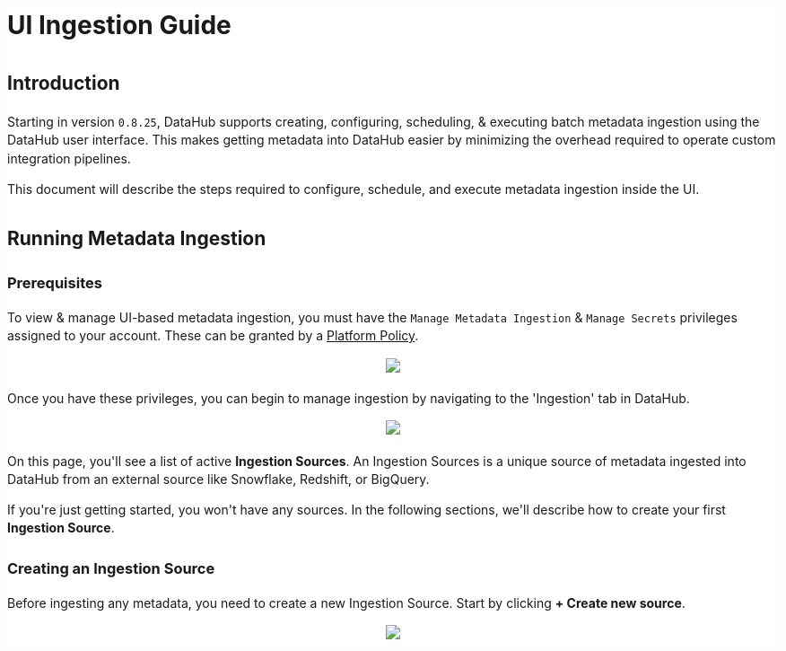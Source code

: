 # UI Ingestion Guide 

## Introduction 

Starting in version `0.8.25`, DataHub supports creating, configuring, scheduling, & executing batch metadata ingestion using the DataHub user interface. This makes
getting metadata into DataHub easier by minimizing the overhead required to operate custom integration pipelines. 

This document will describe the steps required to configure, schedule, and execute metadata ingestion inside the UI. 

## Running Metadata Ingestion

### Prerequisites

To view & manage UI-based metadata ingestion, you must have the `Manage Metadata Ingestion` & `Manage Secrets`
 privileges assigned to your account. These can be granted by a [Platform Policy](authorization/policies.md).


<p align="center">
  <img width="70%"  src="https://raw.githubusercontent.com/datahub-project/static-assets/main/imgs/ingestion-privileges.png"/>
</p>


Once you have these privileges, you can begin to manage ingestion by navigating to the 'Ingestion' tab in DataHub. 


<p align="center">
  <img width="70%"  src="https://raw.githubusercontent.com/datahub-project/static-assets/main/imgs/ingestion-tab.png"/>
</p>


On this page, you'll see a list of active **Ingestion Sources**. An Ingestion Sources is a unique source of metadata ingested
into DataHub from an external source like Snowflake, Redshift, or BigQuery.

If you're just getting started, you won't have any sources. In the following sections, we'll describe how to create
your first **Ingestion Source**. 

### Creating an Ingestion Source

<Tabs>
  <TabItem value="ui" label="UI" default>

Before ingesting any metadata, you need to create a new Ingestion Source. Start by clicking **+ Create new source**.


<p align="center">
  <img width="70%"  src="https://raw.githubusercontent.com/datahub-project/static-assets/main/imgs/create-new-ingestion-source-button.png"/>
</p>
